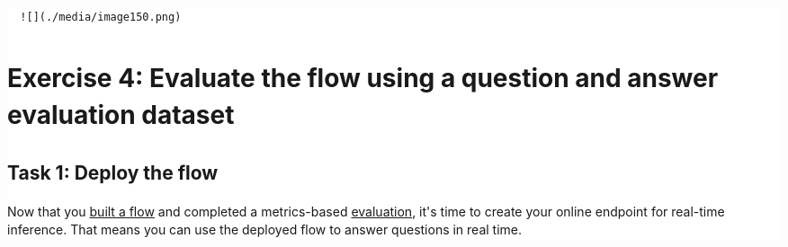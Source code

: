       ![](./media/image150.png)

# Exercise 4: Evaluate the flow using a question and answer evaluation dataset

## **Task 1: Deploy the flow**

Now that you [built a
flow](https://learn.microsoft.com/en-us/azure/ai-studio/tutorials/deploy-copilot-ai-studio#create-a-prompt-flow-from-the-playground) and
completed a
metrics-based [evaluation](https://learn.microsoft.com/en-us/azure/ai-studio/tutorials/deploy-copilot-ai-studio#evaluate-the-flow-using-a-question-and-answer-evaluation-dataset),
it's time to create your online endpoint for real-time inference. That
means you can use the deployed flow to answer questions in real time.
